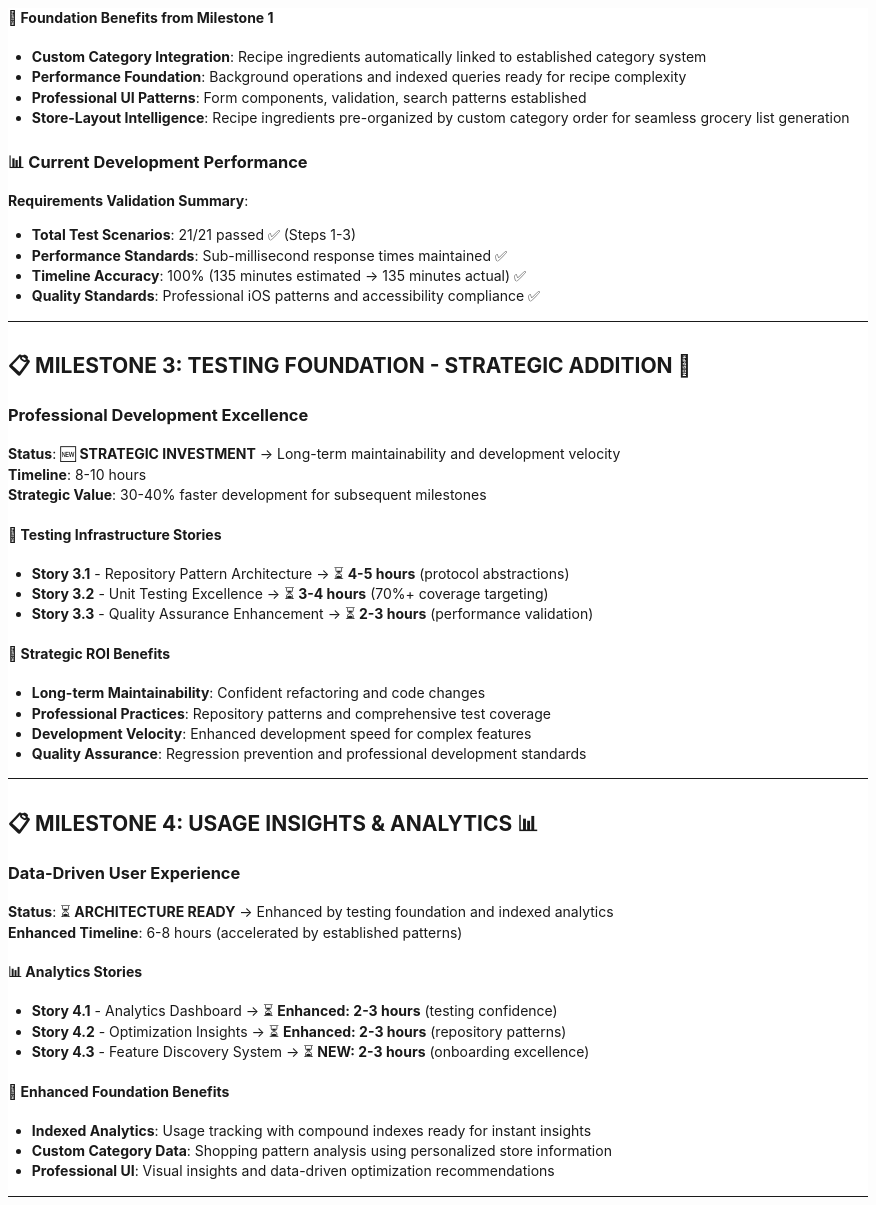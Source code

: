 #### **🎯 Foundation Benefits from Milestone 1**
- **Custom Category Integration**: Recipe ingredients automatically linked to established category system
- **Performance Foundation**: Background operations and indexed queries ready for recipe complexity
- **Professional UI Patterns**: Form components, validation, search patterns established
- **Store-Layout Intelligence**: Recipe ingredients pre-organized by custom category order for seamless grocery list generation

### **📊 Current Development Performance**
**Requirements Validation Summary**:
- **Total Test Scenarios**: 21/21 passed ✅ (Steps 1-3)
- **Performance Standards**: Sub-millisecond response times maintained ✅
- **Timeline Accuracy**: 100% (135 minutes estimated → 135 minutes actual) ✅
- **Quality Standards**: Professional iOS patterns and accessibility compliance ✅

---

## 📋 **MILESTONE 3: TESTING FOUNDATION - STRATEGIC ADDITION** 🧪

### **Professional Development Excellence** 
**Status**: 🆕 **STRATEGIC INVESTMENT** → Long-term maintainability and development velocity  
**Timeline**: 8-10 hours  
**Strategic Value**: 30-40% faster development for subsequent milestones

#### **🧪 Testing Infrastructure Stories**
- **Story 3.1** - Repository Pattern Architecture → ⏳ **4-5 hours** (protocol abstractions)
- **Story 3.2** - Unit Testing Excellence → ⏳ **3-4 hours** (70%+ coverage targeting)  
- **Story 3.3** - Quality Assurance Enhancement → ⏳ **2-3 hours** (performance validation)

#### **🎯 Strategic ROI Benefits**
- **Long-term Maintainability**: Confident refactoring and code changes
- **Professional Practices**: Repository patterns and comprehensive test coverage
- **Development Velocity**: Enhanced development speed for complex features
- **Quality Assurance**: Regression prevention and professional development standards

---

## 📋 **MILESTONE 4: USAGE INSIGHTS & ANALYTICS** 📊

### **Data-Driven User Experience** 
**Status**: ⏳ **ARCHITECTURE READY** → Enhanced by testing foundation and indexed analytics  
**Enhanced Timeline**: 6-8 hours (accelerated by established patterns)

#### **📊 Analytics Stories**
- **Story 4.1** - Analytics Dashboard → ⏳ **Enhanced: 2-3 hours** (testing confidence)
- **Story 4.2** - Optimization Insights → ⏳ **Enhanced: 2-3 hours** (repository patterns)
- **Story 4.3** - Feature Discovery System → ⏳ **NEW: 2-3 hours** (onboarding excellence)

#### **🎯 Enhanced Foundation Benefits**
- **Indexed Analytics**: Usage tracking with compound indexes ready for instant insights
- **Custom Category Data**: Shopping pattern analysis using personalized store information
- **Professional UI**: Visual insights and data-driven optimization recommendations

---